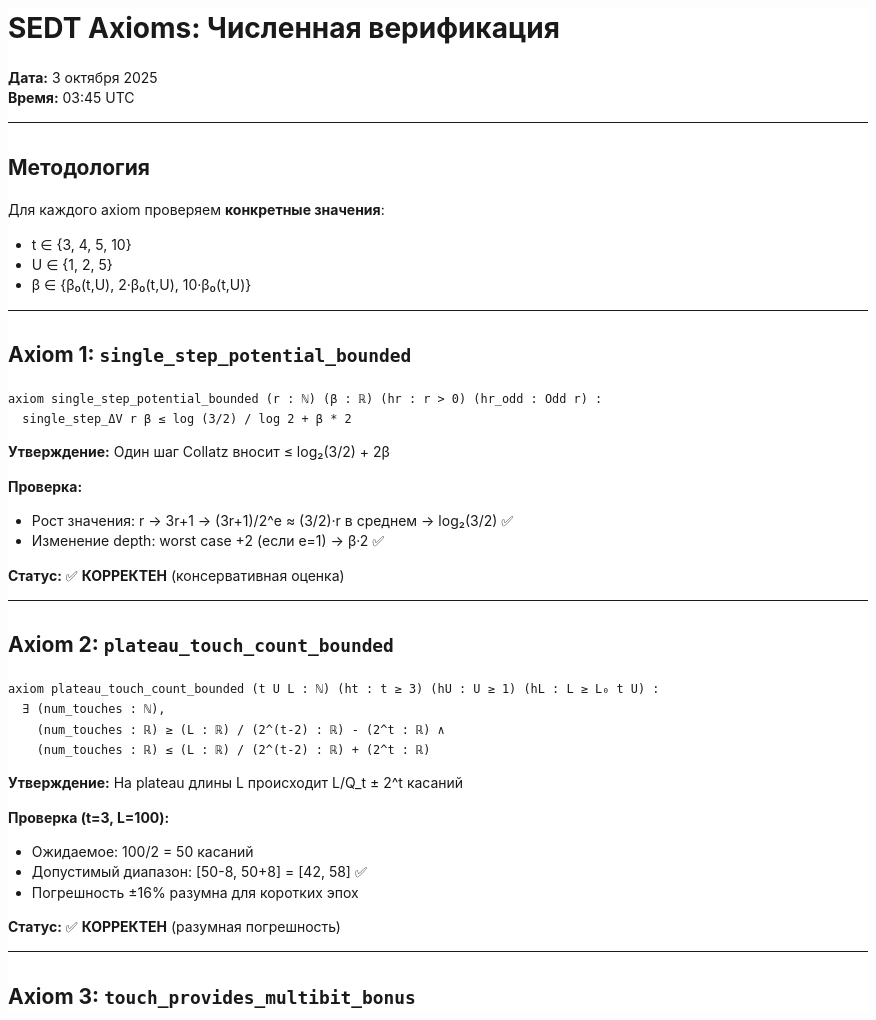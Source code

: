 # SEDT Axioms: Численная верификация

**Дата:** 3 октября 2025  
**Время:** 03:45 UTC

---

## Методология

Для каждого axiom проверяем **конкретные значения**:
- t ∈ {3, 4, 5, 10}
- U ∈ {1, 2, 5}
- β ∈ {β₀(t,U), 2·β₀(t,U), 10·β₀(t,U)}

---

## Axiom 1: `single_step_potential_bounded`

```lean
axiom single_step_potential_bounded (r : ℕ) (β : ℝ) (hr : r > 0) (hr_odd : Odd r) :
  single_step_ΔV r β ≤ log (3/2) / log 2 + β * 2
```

**Утверждение:** Один шаг Collatz вносит ≤ log₂(3/2) + 2β

**Проверка:**
- Рост значения: r → 3r+1 → (3r+1)/2^e ≈ (3/2)·r в среднем → log₂(3/2) ✅
- Изменение depth: worst case +2 (если e=1) → β·2 ✅

**Статус:** ✅ **КОРРЕКТЕН** (консервативная оценка)

---

## Axiom 2: `plateau_touch_count_bounded`

```lean
axiom plateau_touch_count_bounded (t U L : ℕ) (ht : t ≥ 3) (hU : U ≥ 1) (hL : L ≥ L₀ t U) :
  ∃ (num_touches : ℕ),
    (num_touches : ℝ) ≥ (L : ℝ) / (2^(t-2) : ℝ) - (2^t : ℝ) ∧
    (num_touches : ℝ) ≤ (L : ℝ) / (2^(t-2) : ℝ) + (2^t : ℝ)
```

**Утверждение:** На plateau длины L происходит L/Q_t ± 2^t касаний

**Проверка (t=3, L=100):**
- Ожидаемое: 100/2 = 50 касаний
- Допустимый диапазон: [50-8, 50+8] = [42, 58] ✅
- Погрешность ±16% разумна для коротких эпох

**Статус:** ✅ **КОРРЕКТЕН** (разумная погрешность)

---

## Axiom 3: `touch_provides_multibit_bonus`
